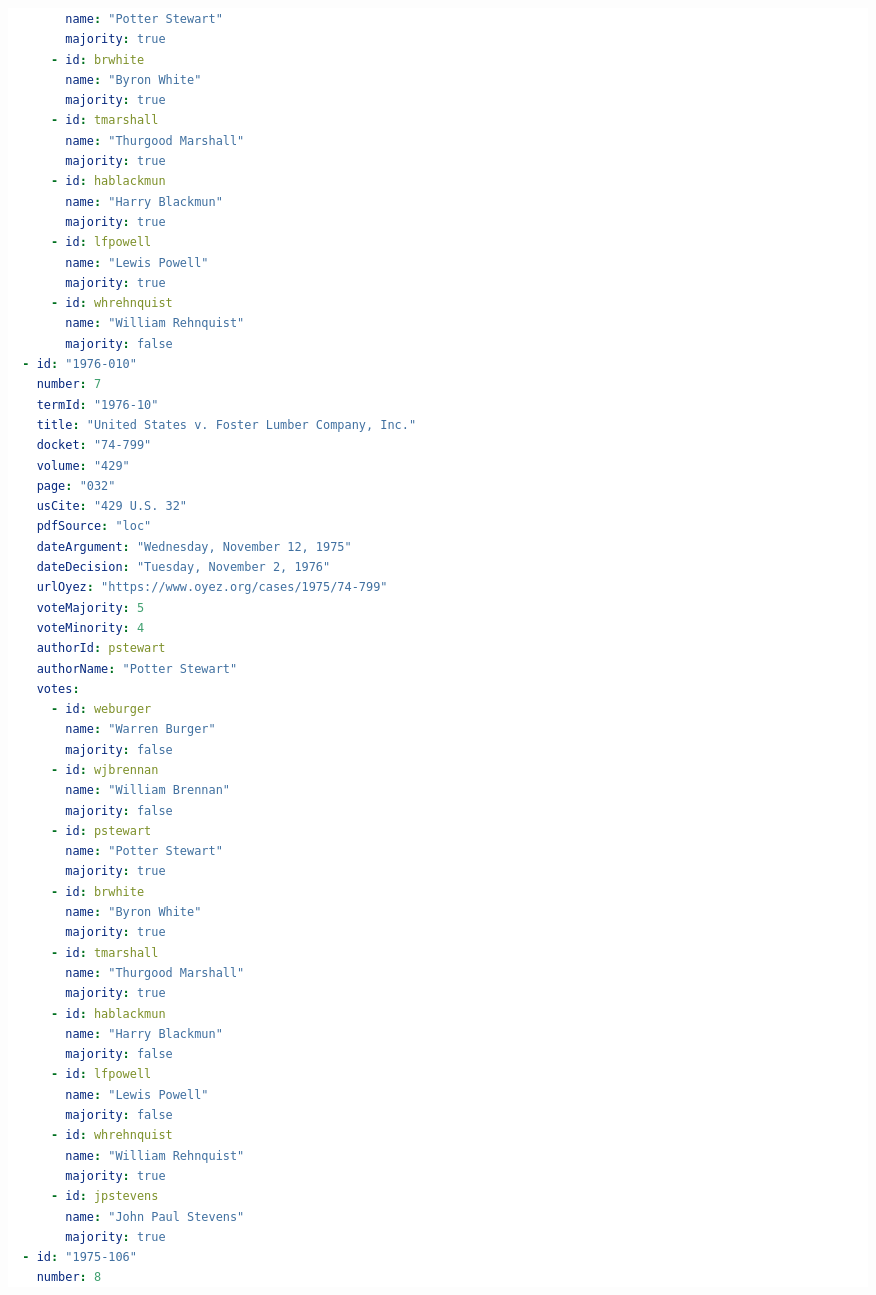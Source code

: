 ```yaml
        name: "Potter Stewart"
        majority: true
      - id: brwhite
        name: "Byron White"
        majority: true
      - id: tmarshall
        name: "Thurgood Marshall"
        majority: true
      - id: hablackmun
        name: "Harry Blackmun"
        majority: true
      - id: lfpowell
        name: "Lewis Powell"
        majority: true
      - id: whrehnquist
        name: "William Rehnquist"
        majority: false
  - id: "1976-010"
    number: 7
    termId: "1976-10"
    title: "United States v. Foster Lumber Company, Inc."
    docket: "74-799"
    volume: "429"
    page: "032"
    usCite: "429 U.S. 32"
    pdfSource: "loc"
    dateArgument: "Wednesday, November 12, 1975"
    dateDecision: "Tuesday, November 2, 1976"
    urlOyez: "https://www.oyez.org/cases/1975/74-799"
    voteMajority: 5
    voteMinority: 4
    authorId: pstewart
    authorName: "Potter Stewart"
    votes:
      - id: weburger
        name: "Warren Burger"
        majority: false
      - id: wjbrennan
        name: "William Brennan"
        majority: false
      - id: pstewart
        name: "Potter Stewart"
        majority: true
      - id: brwhite
        name: "Byron White"
        majority: true
      - id: tmarshall
        name: "Thurgood Marshall"
        majority: true
      - id: hablackmun
        name: "Harry Blackmun"
        majority: false
      - id: lfpowell
        name: "Lewis Powell"
        majority: false
      - id: whrehnquist
        name: "William Rehnquist"
        majority: true
      - id: jpstevens
        name: "John Paul Stevens"
        majority: true
  - id: "1975-106"
    number: 8
```